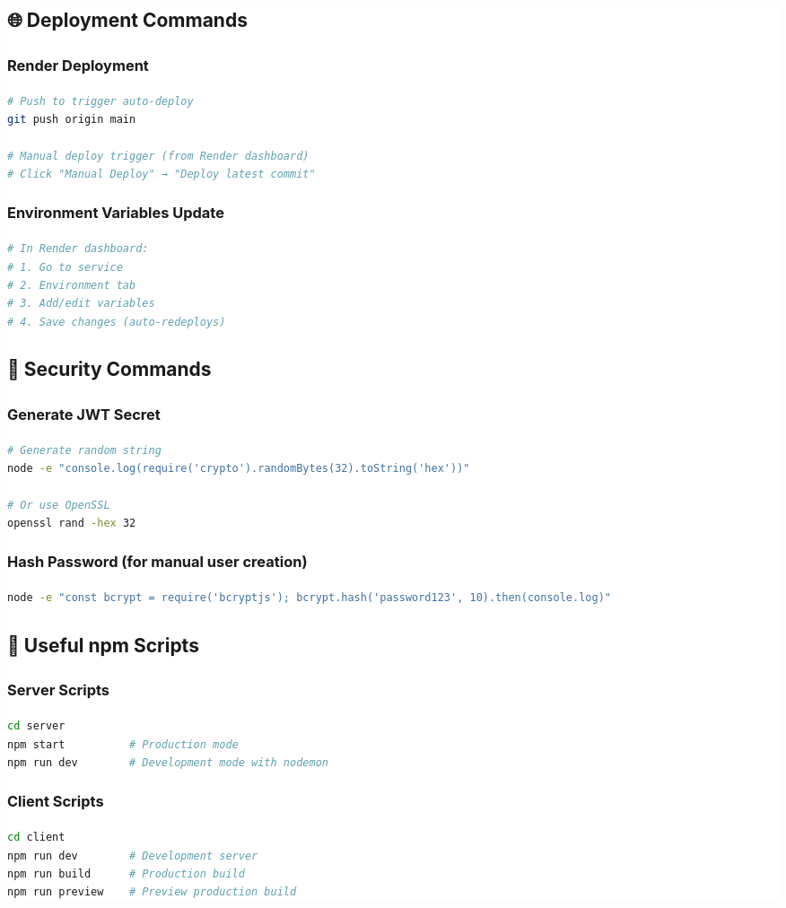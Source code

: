 ## 🌐 Deployment Commands

### Render Deployment
```bash
# Push to trigger auto-deploy
git push origin main

# Manual deploy trigger (from Render dashboard)
# Click "Manual Deploy" → "Deploy latest commit"
```

### Environment Variables Update
```bash
# In Render dashboard:
# 1. Go to service
# 2. Environment tab
# 3. Add/edit variables
# 4. Save changes (auto-redeploys)
```

## 🔐 Security Commands

### Generate JWT Secret
```bash
# Generate random string
node -e "console.log(require('crypto').randomBytes(32).toString('hex'))"

# Or use OpenSSL
openssl rand -hex 32
```

### Hash Password (for manual user creation)
```bash
node -e "const bcrypt = require('bcryptjs'); bcrypt.hash('password123', 10).then(console.log)"
```

## 📱 Useful npm Scripts

### Server Scripts
```bash
cd server
npm start          # Production mode
npm run dev        # Development mode with nodemon
```

### Client Scripts
```bash
cd client
npm run dev        # Development server
npm run build      # Production build
npm run preview    # Preview production build
```
